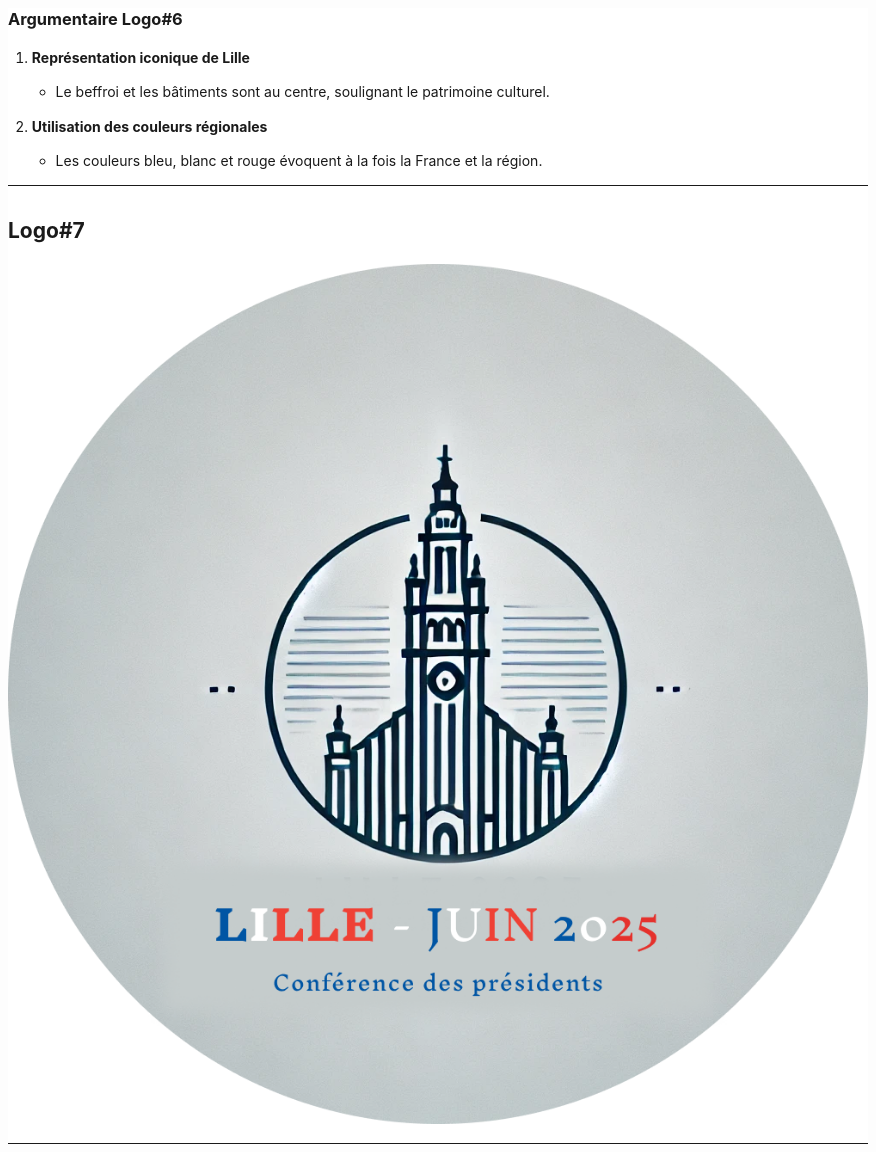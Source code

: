 
### Argumentaire Logo#6

1. **Représentation iconique de Lille**

   - Le beffroi et les bâtiments sont au centre, soulignant le patrimoine culturel.

2. **Utilisation des couleurs régionales**
   - Les couleurs bleu, blanc et rouge évoquent à la fois la France et la région.

---

## Logo#7

<div style="text-align:center">
<img src="img/propositions/logo7/new/frame_logo_minimalist7_new.png">
</div>

---
